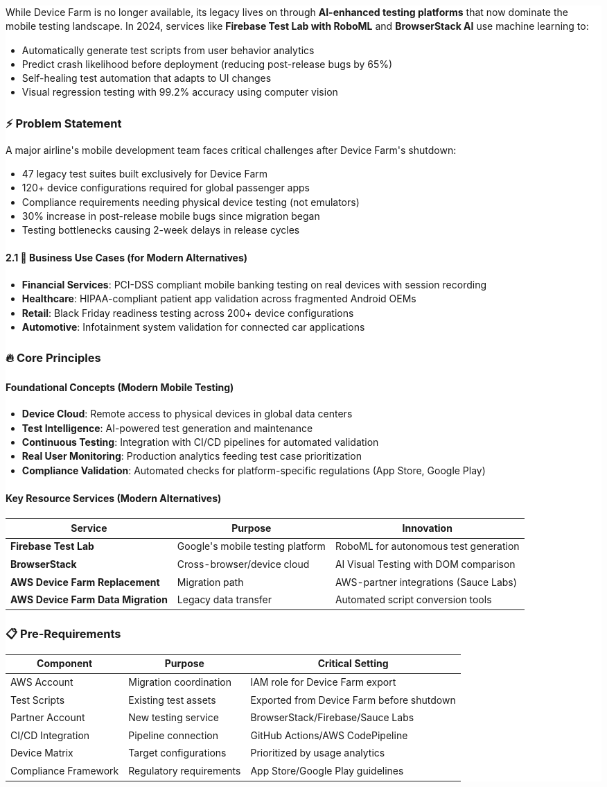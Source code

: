 While Device Farm is no longer available, its legacy lives on through **AI-enhanced testing platforms** that now dominate the mobile testing landscape. In 2024, services like **Firebase Test Lab with RoboML** and **BrowserStack AI** use machine learning to:

* Automatically generate test scripts from user behavior analytics
* Predict crash likelihood before deployment (reducing post-release bugs by 65%)
* Self-healing test automation that adapts to UI changes
* Visual regression testing with 99.2% accuracy using computer vision

### ⚡ Problem Statement

A major airline's mobile development team faces critical challenges after Device Farm's shutdown:

* 47 legacy test suites built exclusively for Device Farm
* 120+ device configurations required for global passenger apps
* Compliance requirements needing physical device testing (not emulators)
* 30% increase in post-release mobile bugs since migration began
* Testing bottlenecks causing 2-week delays in release cycles

#### 2.1 🤝 Business Use Cases (for Modern Alternatives)

* **Financial Services**: PCI-DSS compliant mobile banking testing on real devices with session recording
* **Healthcare**: HIPAA-compliant patient app validation across fragmented Android OEMs
* **Retail**: Black Friday readiness testing across 200+ device configurations
* **Automotive**: Infotainment system validation for connected car applications

### 🔥 Core Principles

#### Foundational Concepts (Modern Mobile Testing)

* **Device Cloud**: Remote access to physical devices in global data centers
* **Test Intelligence**: AI-powered test generation and maintenance
* **Continuous Testing**: Integration with CI/CD pipelines for automated validation
* **Real User Monitoring**: Production analytics feeding test case prioritization
* **Compliance Validation**: Automated checks for platform-specific regulations (App Store, Google Play)

#### Key Resource Services (Modern Alternatives)

| Service                            | Purpose                          | Innovation                            |
| ---------------------------------- | -------------------------------- | ------------------------------------- |
| **Firebase Test Lab**              | Google's mobile testing platform | RoboML for autonomous test generation |
| **BrowserStack**                   | Cross-browser/device cloud       | AI Visual Testing with DOM comparison |
| **AWS Device Farm Replacement**    | Migration path                   | AWS-partner integrations (Sauce Labs) |
| **AWS Device Farm Data Migration** | Legacy data transfer             | Automated script conversion tools     |

### 📋 Pre-Requirements

| Component            | Purpose                 | Critical Setting                          |
| -------------------- | ----------------------- | ----------------------------------------- |
| AWS Account          | Migration coordination  | IAM role for Device Farm export           |
| Test Scripts         | Existing test assets    | Exported from Device Farm before shutdown |
| Partner Account      | New testing service     | BrowserStack/Firebase/Sauce Labs          |
| CI/CD Integration    | Pipeline connection     | GitHub Actions/AWS CodePipeline           |
| Device Matrix        | Target configurations   | Prioritized by usage analytics            |
| Compliance Framework | Regulatory requirements | App Store/Google Play guidelines          |
